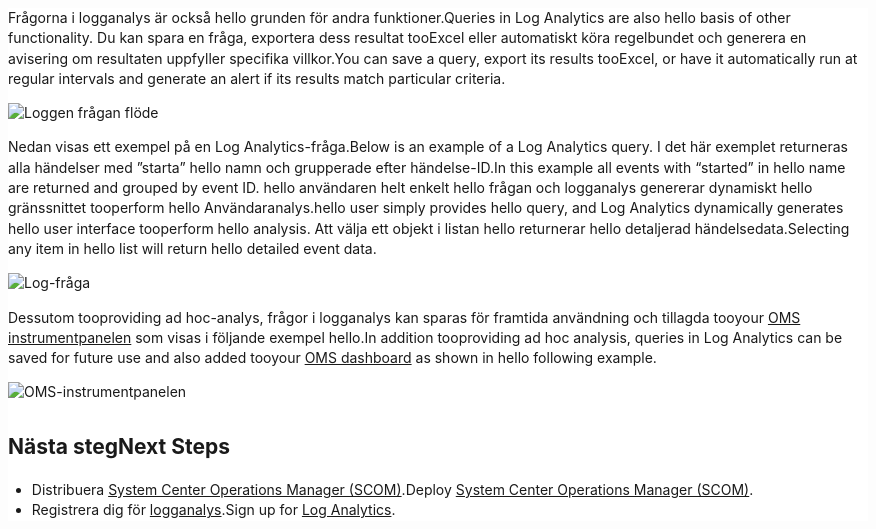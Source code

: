 <span data-ttu-id="c1750-243">Frågorna i logganalys är också hello grunden för andra funktioner.</span><span class="sxs-lookup"><span data-stu-id="c1750-243">Queries in Log Analytics are also hello basis of other functionality.</span></span>  <span data-ttu-id="c1750-244">Du kan spara en fråga, exportera dess resultat tooExcel eller automatiskt köra regelbundet och generera en avisering om resultaten uppfyller specifika villkor.</span><span class="sxs-lookup"><span data-stu-id="c1750-244">You can save a query, export its results tooExcel, or have it automatically run at regular intervals and generate an alert if its results match particular criteria.</span></span>  

![Loggen frågan flöde](media/operations-management-suite-monitoring-product-comparison/log-analytics-query-flow.png)

<span data-ttu-id="c1750-246">Nedan visas ett exempel på en Log Analytics-fråga.</span><span class="sxs-lookup"><span data-stu-id="c1750-246">Below is an example of a Log Analytics query.</span></span>  <span data-ttu-id="c1750-247">I det här exemplet returneras alla händelser med ”starta” hello namn och grupperade efter händelse-ID.</span><span class="sxs-lookup"><span data-stu-id="c1750-247">In this example all events with “started” in hello name are returned and grouped by event ID.</span></span>  <span data-ttu-id="c1750-248">hello användaren helt enkelt hello frågan och logganalys genererar dynamiskt hello gränssnittet tooperform hello Användaranalys.</span><span class="sxs-lookup"><span data-stu-id="c1750-248">hello user simply provides hello query, and Log Analytics dynamically generates hello user interface tooperform hello analysis.</span></span>  <span data-ttu-id="c1750-249">Att välja ett objekt i listan hello returnerar hello detaljerad händelsedata.</span><span class="sxs-lookup"><span data-stu-id="c1750-249">Selecting any item in hello list will return hello detailed event data.</span></span>

![Log-fråga](media/operations-management-suite-monitoring-product-comparison/log-analytics-query.png)

<span data-ttu-id="c1750-251">Dessutom tooproviding ad hoc-analys, frågor i logganalys kan sparas för framtida användning och tillagda tooyour [OMS instrumentpanelen](http://technet.microsoft.com/library/mt484090.aspx) som visas i följande exempel hello.</span><span class="sxs-lookup"><span data-stu-id="c1750-251">In addition tooproviding ad hoc analysis, queries in Log Analytics can be saved for future use and also added tooyour [OMS dashboard](http://technet.microsoft.com/library/mt484090.aspx) as shown in hello following example.</span></span>

![OMS-instrumentpanelen](media/operations-management-suite-monitoring-product-comparison/log-analytics-dashboard.png)

## <a name="next-steps"></a><span data-ttu-id="c1750-253">Nästa steg</span><span class="sxs-lookup"><span data-stu-id="c1750-253">Next Steps</span></span>
* <span data-ttu-id="c1750-254">Distribuera [System Center Operations Manager (SCOM)](https://technet.microsoft.com/library/hh205987.aspx).</span><span class="sxs-lookup"><span data-stu-id="c1750-254">Deploy [System Center Operations Manager (SCOM)](https://technet.microsoft.com/library/hh205987.aspx).</span></span>
* <span data-ttu-id="c1750-255">Registrera dig för [logganalys](https://azure.microsoft.com/documentation/services/log-analytics).</span><span class="sxs-lookup"><span data-stu-id="c1750-255">Sign up for [Log Analytics](https://azure.microsoft.com/documentation/services/log-analytics).</span></span>  

